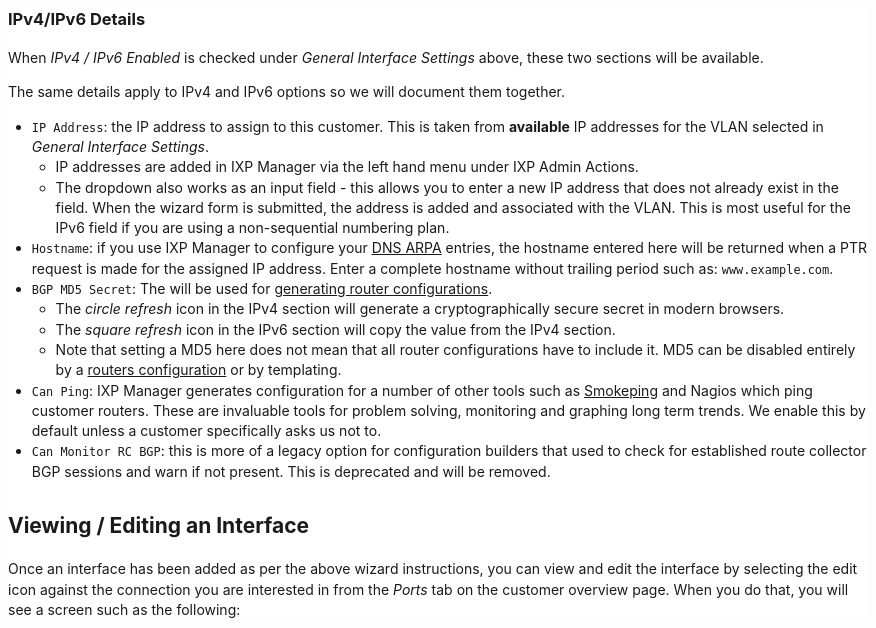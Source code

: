 ### IPv4/IPv6 Details

When *IPv4 / IPv6 Enabled* is checked under *General Interface Settings* above, these two sections will be available.

The same details apply to IPv4 and IPv6 options so we will document them together.

* `IP Address`: the IP address to assign to this customer. This is taken from **available** IP addresses for the VLAN selected in *General Interface Settings*.
  * IP addresses are added in IXP Manager via the left hand menu under IXP Admin Actions.
  * The dropdown also works as an input field - this allows you to enter a new IP address that does not already exist in the field. When the wizard form is submitted, the address is added and associated with the VLAN. This is most useful for the IPv6 field if you are using a non-sequential numbering plan.
* `Hostname`: if you use IXP Manager to configure your [DNS ARPA](../features/dns-arpa.md) entries, the hostname entered here will be returned when a PTR request is made for the assigned IP address. Enter a complete hostname without trailing period such as: `www.example.com`.
* `BGP MD5 Secret`: The will be used for [generating router configurations](../features/routers.md).
  * The *circle refresh* icon in the IPv4 section will generate a cryptographically secure secret in modern browsers.
  * The *square refresh* icon in the IPv6 section will copy the value from the IPv4 section.
  * Note that setting a MD5 here does not mean that all router configurations have to include it. MD5 can be disabled entirely by a [routers configuration](../features/routers.md) or by templating.
* `Can Ping`: IXP Manager generates configuration for a number of other tools such as [Smokeping](../features/smokeping.md) and Nagios which ping customer routers. These are invaluable tools for problem solving, monitoring and graphing long term trends. We enable this by default unless a customer specifically asks us not to.
* `Can Monitor RC BGP`: this is more of a legacy option for configuration builders that used to check for established route collector BGP sessions and warn if not present. This is deprecated and will be removed.

## Viewing / Editing an Interface

Once an interface has been added as per the above wizard instructions, you can view and edit the interface by selecting the edit icon against the connection you are interested in from the *Ports* tab on the customer overview page. When you do that, you will see a screen such as the following:

